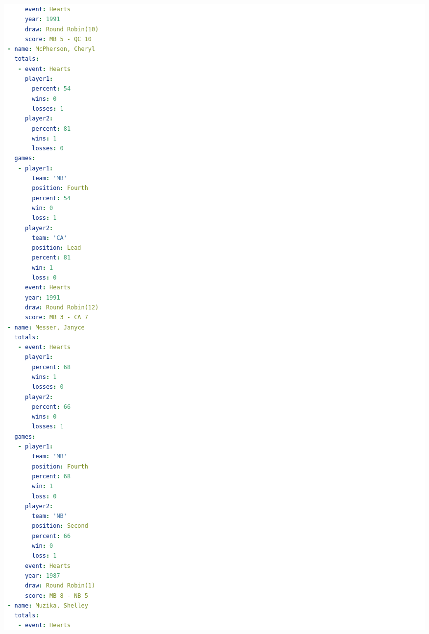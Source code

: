 ```yaml
      event: Hearts
      year: 1991
      draw: Round Robin(10)
      score: MB 5 - QC 10
 - name: McPherson, Cheryl
   totals:
    - event: Hearts
      player1:
        percent: 54
        wins: 0
        losses: 1
      player2:
        percent: 81
        wins: 1
        losses: 0
   games:
    - player1:
        team: 'MB'
        position: Fourth
        percent: 54
        win: 0
        loss: 1
      player2:
        team: 'CA'
        position: Lead
        percent: 81
        win: 1
        loss: 0
      event: Hearts
      year: 1991
      draw: Round Robin(12)
      score: MB 3 - CA 7
 - name: Messer, Janyce
   totals:
    - event: Hearts
      player1:
        percent: 68
        wins: 1
        losses: 0
      player2:
        percent: 66
        wins: 0
        losses: 1
   games:
    - player1:
        team: 'MB'
        position: Fourth
        percent: 68
        win: 1
        loss: 0
      player2:
        team: 'NB'
        position: Second
        percent: 66
        win: 0
        loss: 1
      event: Hearts
      year: 1987
      draw: Round Robin(1)
      score: MB 8 - NB 5
 - name: Muzika, Shelley
   totals:
    - event: Hearts
```